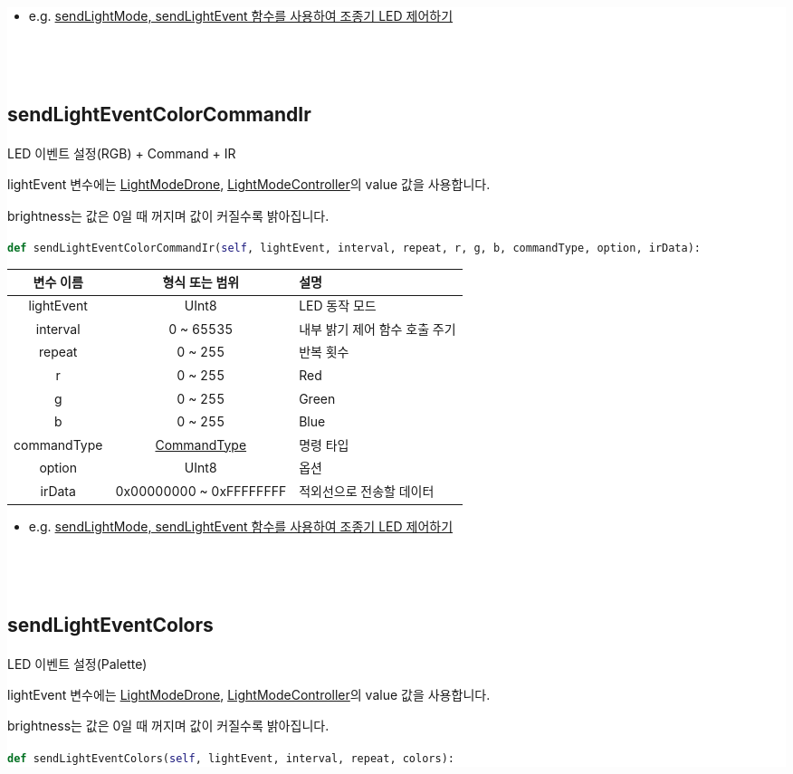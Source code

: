 - e.g. [sendLightMode, sendLightEvent 함수를 사용하여 조종기 LED 제어하기](examples_10_light.md#LightMode)


<br>
<br>


## <a name="sendLightEventColorCommandIr">sendLightEventColorCommandIr</a>

LED 이벤트 설정(RGB) + Command + IR

lightEvent 변수에는 [LightModeDrone](#LightModeDrone), [LightModeController](#LightModeController)의 value 값을 사용합니다.

brightness는 값은 0일 때 꺼지며 값이 커질수록 밝아집니다.

```py
def sendLightEventColorCommandIr(self, lightEvent, interval, repeat, r, g, b, commandType, option, irData):
```

| 변수 이름                 | 형식 또는 범위                                    | 설명                                     |
|:-------------------------:|:-------------------------------------------------:|:-----------------------------------------|
| lightEvent                | UInt8                                             | LED 동작 모드                            |
| interval                  | 0 ~ 65535                                         | 내부 밝기 제어 함수 호출 주기            |
| repeat                    | 0 ~ 255                                           | 반복 횟수                                |
| r                         | 0 ~ 255                                           | Red                                      |
| g                         | 0 ~ 255                                           | Green                                    |
| b                         | 0 ~ 255                                           | Blue                                     |
| commandType               | [CommandType](03_protocol.md#CommandType)         | 명령 타입                                |
| option                    | UInt8                                             | 옵션                                     |
| irData                    | 0x00000000 ~ 0xFFFFFFFF                           | 적외선으로 전송할 데이터                 |

- e.g. [sendLightMode, sendLightEvent 함수를 사용하여 조종기 LED 제어하기](examples_10_light.md#LightMode)


<br>
<br>


## <a name="sendLightEventColors">sendLightEventColors</a>

LED 이벤트 설정(Palette)

lightEvent 변수에는 [LightModeDrone](#LightModeDrone), [LightModeController](#LightModeController)의 value 값을 사용합니다.

brightness는 값은 0일 때 꺼지며 값이 커질수록 밝아집니다.

```py
def sendLightEventColors(self, lightEvent, interval, repeat, colors):
```
